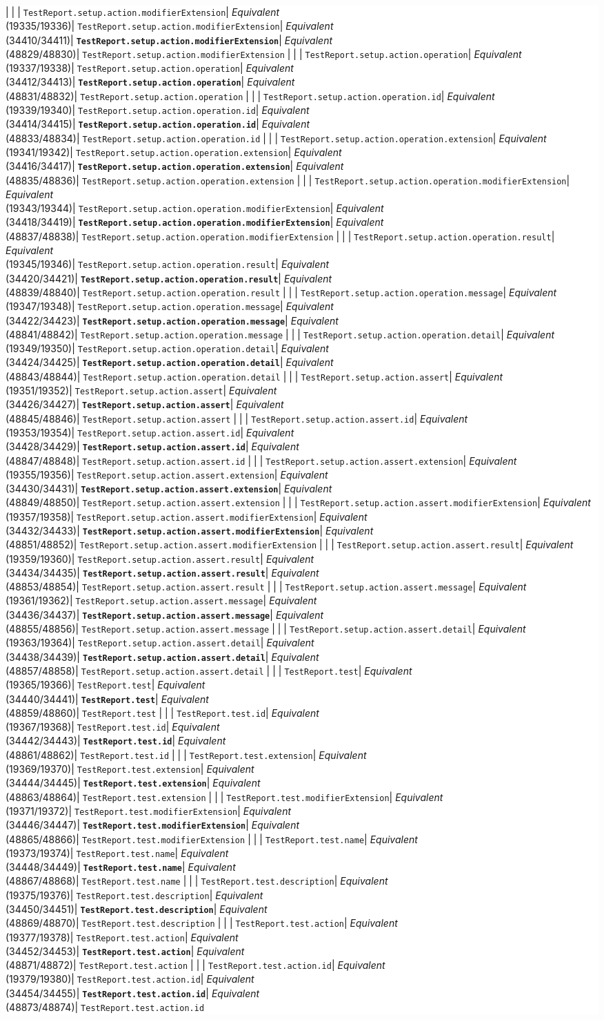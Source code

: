 | | | `TestReport.setup.action.modifierExtension`| _Equivalent_<br/>(19335/19336)| `TestReport.setup.action.modifierExtension`| _Equivalent_<br/>(34410/34411)| **`TestReport.setup.action.modifierExtension`**| _Equivalent_<br/>(48829/48830)| `TestReport.setup.action.modifierExtension`
| | | `TestReport.setup.action.operation`| _Equivalent_<br/>(19337/19338)| `TestReport.setup.action.operation`| _Equivalent_<br/>(34412/34413)| **`TestReport.setup.action.operation`**| _Equivalent_<br/>(48831/48832)| `TestReport.setup.action.operation`
| | | `TestReport.setup.action.operation.id`| _Equivalent_<br/>(19339/19340)| `TestReport.setup.action.operation.id`| _Equivalent_<br/>(34414/34415)| **`TestReport.setup.action.operation.id`**| _Equivalent_<br/>(48833/48834)| `TestReport.setup.action.operation.id`
| | | `TestReport.setup.action.operation.extension`| _Equivalent_<br/>(19341/19342)| `TestReport.setup.action.operation.extension`| _Equivalent_<br/>(34416/34417)| **`TestReport.setup.action.operation.extension`**| _Equivalent_<br/>(48835/48836)| `TestReport.setup.action.operation.extension`
| | | `TestReport.setup.action.operation.modifierExtension`| _Equivalent_<br/>(19343/19344)| `TestReport.setup.action.operation.modifierExtension`| _Equivalent_<br/>(34418/34419)| **`TestReport.setup.action.operation.modifierExtension`**| _Equivalent_<br/>(48837/48838)| `TestReport.setup.action.operation.modifierExtension`
| | | `TestReport.setup.action.operation.result`| _Equivalent_<br/>(19345/19346)| `TestReport.setup.action.operation.result`| _Equivalent_<br/>(34420/34421)| **`TestReport.setup.action.operation.result`**| _Equivalent_<br/>(48839/48840)| `TestReport.setup.action.operation.result`
| | | `TestReport.setup.action.operation.message`| _Equivalent_<br/>(19347/19348)| `TestReport.setup.action.operation.message`| _Equivalent_<br/>(34422/34423)| **`TestReport.setup.action.operation.message`**| _Equivalent_<br/>(48841/48842)| `TestReport.setup.action.operation.message`
| | | `TestReport.setup.action.operation.detail`| _Equivalent_<br/>(19349/19350)| `TestReport.setup.action.operation.detail`| _Equivalent_<br/>(34424/34425)| **`TestReport.setup.action.operation.detail`**| _Equivalent_<br/>(48843/48844)| `TestReport.setup.action.operation.detail`
| | | `TestReport.setup.action.assert`| _Equivalent_<br/>(19351/19352)| `TestReport.setup.action.assert`| _Equivalent_<br/>(34426/34427)| **`TestReport.setup.action.assert`**| _Equivalent_<br/>(48845/48846)| `TestReport.setup.action.assert`
| | | `TestReport.setup.action.assert.id`| _Equivalent_<br/>(19353/19354)| `TestReport.setup.action.assert.id`| _Equivalent_<br/>(34428/34429)| **`TestReport.setup.action.assert.id`**| _Equivalent_<br/>(48847/48848)| `TestReport.setup.action.assert.id`
| | | `TestReport.setup.action.assert.extension`| _Equivalent_<br/>(19355/19356)| `TestReport.setup.action.assert.extension`| _Equivalent_<br/>(34430/34431)| **`TestReport.setup.action.assert.extension`**| _Equivalent_<br/>(48849/48850)| `TestReport.setup.action.assert.extension`
| | | `TestReport.setup.action.assert.modifierExtension`| _Equivalent_<br/>(19357/19358)| `TestReport.setup.action.assert.modifierExtension`| _Equivalent_<br/>(34432/34433)| **`TestReport.setup.action.assert.modifierExtension`**| _Equivalent_<br/>(48851/48852)| `TestReport.setup.action.assert.modifierExtension`
| | | `TestReport.setup.action.assert.result`| _Equivalent_<br/>(19359/19360)| `TestReport.setup.action.assert.result`| _Equivalent_<br/>(34434/34435)| **`TestReport.setup.action.assert.result`**| _Equivalent_<br/>(48853/48854)| `TestReport.setup.action.assert.result`
| | | `TestReport.setup.action.assert.message`| _Equivalent_<br/>(19361/19362)| `TestReport.setup.action.assert.message`| _Equivalent_<br/>(34436/34437)| **`TestReport.setup.action.assert.message`**| _Equivalent_<br/>(48855/48856)| `TestReport.setup.action.assert.message`
| | | `TestReport.setup.action.assert.detail`| _Equivalent_<br/>(19363/19364)| `TestReport.setup.action.assert.detail`| _Equivalent_<br/>(34438/34439)| **`TestReport.setup.action.assert.detail`**| _Equivalent_<br/>(48857/48858)| `TestReport.setup.action.assert.detail`
| | | `TestReport.test`| _Equivalent_<br/>(19365/19366)| `TestReport.test`| _Equivalent_<br/>(34440/34441)| **`TestReport.test`**| _Equivalent_<br/>(48859/48860)| `TestReport.test`
| | | `TestReport.test.id`| _Equivalent_<br/>(19367/19368)| `TestReport.test.id`| _Equivalent_<br/>(34442/34443)| **`TestReport.test.id`**| _Equivalent_<br/>(48861/48862)| `TestReport.test.id`
| | | `TestReport.test.extension`| _Equivalent_<br/>(19369/19370)| `TestReport.test.extension`| _Equivalent_<br/>(34444/34445)| **`TestReport.test.extension`**| _Equivalent_<br/>(48863/48864)| `TestReport.test.extension`
| | | `TestReport.test.modifierExtension`| _Equivalent_<br/>(19371/19372)| `TestReport.test.modifierExtension`| _Equivalent_<br/>(34446/34447)| **`TestReport.test.modifierExtension`**| _Equivalent_<br/>(48865/48866)| `TestReport.test.modifierExtension`
| | | `TestReport.test.name`| _Equivalent_<br/>(19373/19374)| `TestReport.test.name`| _Equivalent_<br/>(34448/34449)| **`TestReport.test.name`**| _Equivalent_<br/>(48867/48868)| `TestReport.test.name`
| | | `TestReport.test.description`| _Equivalent_<br/>(19375/19376)| `TestReport.test.description`| _Equivalent_<br/>(34450/34451)| **`TestReport.test.description`**| _Equivalent_<br/>(48869/48870)| `TestReport.test.description`
| | | `TestReport.test.action`| _Equivalent_<br/>(19377/19378)| `TestReport.test.action`| _Equivalent_<br/>(34452/34453)| **`TestReport.test.action`**| _Equivalent_<br/>(48871/48872)| `TestReport.test.action`
| | | `TestReport.test.action.id`| _Equivalent_<br/>(19379/19380)| `TestReport.test.action.id`| _Equivalent_<br/>(34454/34455)| **`TestReport.test.action.id`**| _Equivalent_<br/>(48873/48874)| `TestReport.test.action.id`